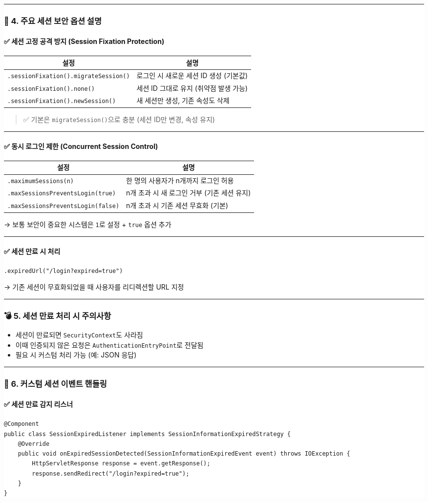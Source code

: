 ------

### 🔐 4. 주요 세션 보안 옵션 설명

#### ✅ 세션 고정 공격 방지 (Session Fixation Protection)

| 설정                                  | 설명                                   |
| ------------------------------------- | -------------------------------------- |
| `.sessionFixation().migrateSession()` | 로그인 시 새로운 세션 ID 생성 (기본값) |
| `.sessionFixation().none()`           | 세션 ID 그대로 유지 (취약점 발생 가능) |
| `.sessionFixation().newSession()`     | 새 세션만 생성, 기존 속성도 삭제       |

> ✅ 기본은 `migrateSession()`으로 충분 (세션 ID만 변경, 속성 유지)

------

#### ✅ 동시 로그인 제한 (Concurrent Session Control)

| 설정                               | 설명                                        |
| ---------------------------------- | ------------------------------------------- |
| `.maximumSessions(n)`              | 한 명의 사용자가 n개까지 로그인 허용        |
| `.maxSessionsPreventsLogin(true)`  | n개 초과 시 새 로그인 거부 (기존 세션 유지) |
| `.maxSessionsPreventsLogin(false)` | n개 초과 시 기존 세션 무효화 (기본)         |

→ 보통 보안이 중요한 시스템은 `1`로 설정 + `true` 옵션 추가

------

#### ✅ 세션 만료 시 처리

```
.expiredUrl("/login?expired=true")
```

→ 기존 세션이 무효화되었을 때 사용자를 리디렉션할 URL 지정

------

### 💣 5. 세션 만료 처리 시 주의사항

- 세션이 만료되면 `SecurityContext`도 사라짐
- 이때 인증되지 않은 요청은 `AuthenticationEntryPoint`로 전달됨
- 필요 시 커스텀 처리 가능 (예: JSON 응답)

------

### 🧾 6. 커스텀 세션 이벤트 핸들링

#### ✅ 세션 만료 감지 리스너

```
@Component
public class SessionExpiredListener implements SessionInformationExpiredStrategy {
    @Override
    public void onExpiredSessionDetected(SessionInformationExpiredEvent event) throws IOException {
        HttpServletResponse response = event.getResponse();
        response.sendRedirect("/login?expired=true");
    }
}
```
